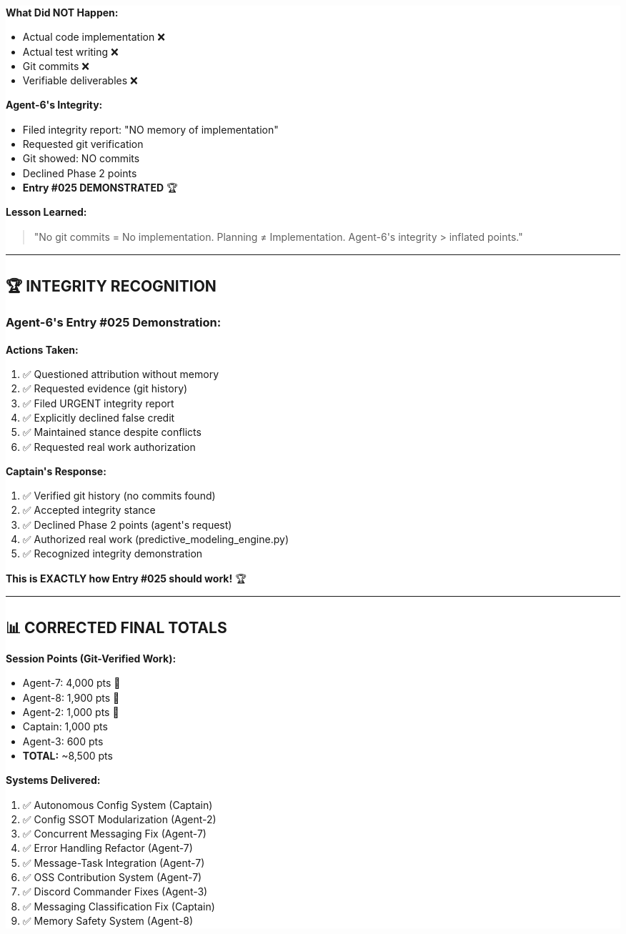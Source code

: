 **What Did NOT Happen:**
- Actual code implementation ❌
- Actual test writing ❌
- Git commits ❌
- Verifiable deliverables ❌

**Agent-6's Integrity:**
- Filed integrity report: "NO memory of implementation"
- Requested git verification
- Git showed: NO commits
- Declined Phase 2 points
- **Entry #025 DEMONSTRATED** 🏆

**Lesson Learned:**
> "No git commits = No implementation. Planning ≠ Implementation. Agent-6's integrity > inflated points."

---

## 🏆 **INTEGRITY RECOGNITION**

### **Agent-6's Entry #025 Demonstration:**

**Actions Taken:**
1. ✅ Questioned attribution without memory
2. ✅ Requested evidence (git history)
3. ✅ Filed URGENT integrity report
4. ✅ Explicitly declined false credit
5. ✅ Maintained stance despite conflicts
6. ✅ Requested real work authorization

**Captain's Response:**
1. ✅ Verified git history (no commits found)
2. ✅ Accepted integrity stance
3. ✅ Declined Phase 2 points (agent's request)
4. ✅ Authorized real work (predictive_modeling_engine.py)
5. ✅ Recognized integrity demonstration

**This is EXACTLY how Entry #025 should work!** 🏆

---

## 📊 **CORRECTED FINAL TOTALS**

**Session Points (Git-Verified Work):**
- Agent-7: 4,000 pts 🥇
- Agent-8: 1,900 pts 🥈  
- Agent-2: 1,000 pts 🥉
- Captain: 1,000 pts
- Agent-3: 600 pts
- **TOTAL:** ~8,500 pts

**Systems Delivered:**
1. ✅ Autonomous Config System (Captain)
2. ✅ Config SSOT Modularization (Agent-2)
3. ✅ Concurrent Messaging Fix (Agent-7)
4. ✅ Error Handling Refactor (Agent-7)
5. ✅ Message-Task Integration (Agent-7)
6. ✅ OSS Contribution System (Agent-7)
7. ✅ Discord Commander Fixes (Agent-3)
8. ✅ Messaging Classification Fix (Captain)
9. ✅ Memory Safety System (Agent-8)
